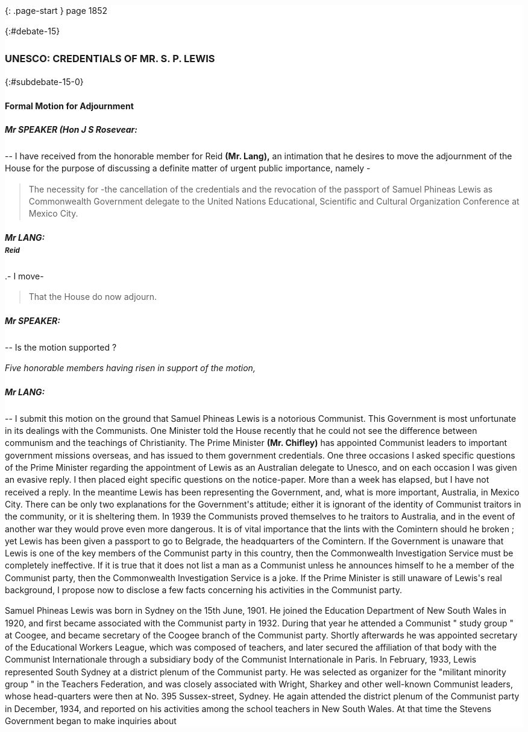 {: .page-start }
page 1852

{:#debate-15}
### UNESCO: CREDENTIALS OF MR. S. P. LEWIS

{:#subdebate-15-0}
#### Formal Motion for Adjournment

##### Mr SPEAKER (Hon J S Rosevear:

-- I have received from the honorable member for Reid  **(Mr. Lang),**  an intimation that he desires to move the adjournment of the House for the purpose of discussing a definite matter of urgent public importance, namely - 

  >The necessity for -the cancellation of the credentials and the revocation of the passport of Samuel  Phineas  Lewis as Commonwealth Government delegate to the United Nations Educational, Scientific and Cultural Organization Conference at Mexico City. 

##### Mr LANG:<br><small class="text-muted">Reid</small>

.- I move- 

  >That the House  do  now adjourn. 

##### Mr SPEAKER:

-- Is the motion supported ? 


 *Five honorable members having risen in support of the motion,* 


##### Mr LANG:

-- I submit this motion on the ground that Samuel Phineas Lewis is a notorious Communist. This Government is most unfortunate in its dealings with the Communists. One Minister told the House recently that he could not see the difference between communism and the teachings of Christianity. The Prime Minister  **(Mr. Chifley)**  has appointed Communist leaders to important government missions overseas, and has issued to them government credentials. One three occasions I asked specific questions of the Prime Minister regarding the appointment of Lewis as an Australian delegate to Unesco, and on each occasion I was given an evasive reply. I then placed eight specific questions on the notice-paper. More than a week has elapsed, but I have not received a reply. In the meantime Lewis has been representing the Government, and, what is more important, Australia, in Mexico City. There can be only two explanations for the Government's attitude;  either it is ignorant of the identity of Communist traitors in the community, or it is sheltering them. In 1939 the Communists proved themselves to he traitors to Australia, and in the event of another war they would prove even more dangerous. It is of vital importance that the lints with the Comintern should he broken ; yet Lewis has been given a passport to go to Belgrade, the headquarters of the Comintern. If the Government is unaware that Lewis is one of the key members of the Communist party in this country, then the Commonwealth Investigation Service must be completely ineffective. If it is true that it does not list a man as a Communist unless he announces himself to he a member of the Communist party, then the Commonwealth Investigation Service is a joke. If the Prime Minister is still unaware of Lewis's real background, I propose now to disclose a few facts concerning his activities in the Communist party. 

Samuel Phineas Lewis was born in Sydney on the 15th June, 1901. He joined the Education Department of New South Wales in 1920, and first became associated with the Communist party in 1932. During that year he attended a Communist " study group " at Coogee, and became secretary of the Coogee branch of the Communist party. Shortly afterwards he was appointed secretary of the Educational Workers League, which was composed of teachers, and later secured the affiliation of that body with the Communist Internationale through a subsidiary body of the Communist Internationale in Paris. In February, 1933, Lewis represented South Sydney at a district plenum of the Communist party. He was selected as organizer for the "militant minority group " in the Teachers Federation, and was closely associated with Wright, Sharkey and other well-known Communist leaders, whose head-quarters were then at No. 395 Sussex-street, Sydney. He again attended the district plenum of the Communist party in December, 1934, and reported on his activities among the school teachers in New South Wales. At that time the Stevens Government began to make inquiries about 
